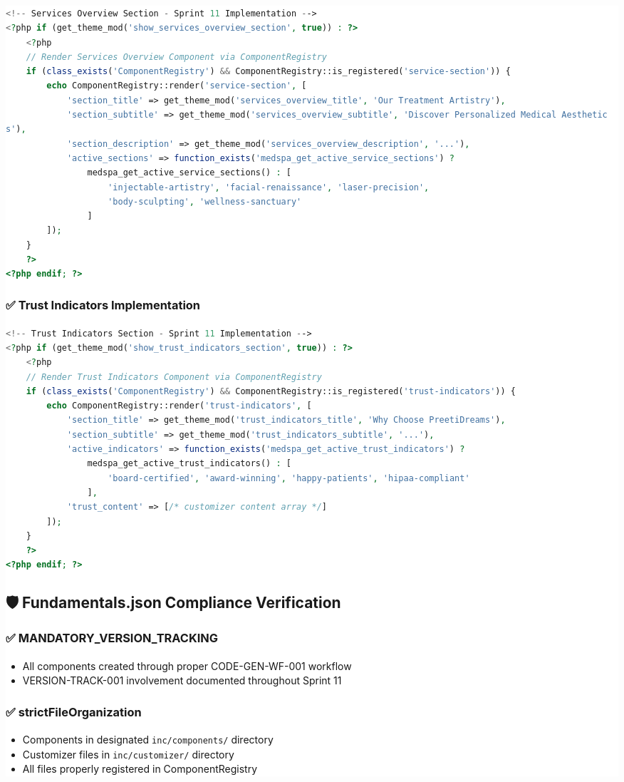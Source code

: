 ```php
<!-- Services Overview Section - Sprint 11 Implementation -->
<?php if (get_theme_mod('show_services_overview_section', true)) : ?>
    <?php
    // Render Services Overview Component via ComponentRegistry
    if (class_exists('ComponentRegistry') && ComponentRegistry::is_registered('service-section')) {
        echo ComponentRegistry::render('service-section', [
            'section_title' => get_theme_mod('services_overview_title', 'Our Treatment Artistry'),
            'section_subtitle' => get_theme_mod('services_overview_subtitle', 'Discover Personalized Medical Aesthetics'),
            'section_description' => get_theme_mod('services_overview_description', '...'),
            'active_sections' => function_exists('medspa_get_active_service_sections') ? 
                medspa_get_active_service_sections() : [
                    'injectable-artistry', 'facial-renaissance', 'laser-precision', 
                    'body-sculpting', 'wellness-sanctuary'
                ]
        ]);
    }
    ?>
<?php endif; ?>
```

### **✅ Trust Indicators Implementation**

```php
<!-- Trust Indicators Section - Sprint 11 Implementation -->
<?php if (get_theme_mod('show_trust_indicators_section', true)) : ?>
    <?php
    // Render Trust Indicators Component via ComponentRegistry
    if (class_exists('ComponentRegistry') && ComponentRegistry::is_registered('trust-indicators')) {
        echo ComponentRegistry::render('trust-indicators', [
            'section_title' => get_theme_mod('trust_indicators_title', 'Why Choose PreetiDreams'),
            'section_subtitle' => get_theme_mod('trust_indicators_subtitle', '...'),
            'active_indicators' => function_exists('medspa_get_active_trust_indicators') ? 
                medspa_get_active_trust_indicators() : [
                    'board-certified', 'award-winning', 'happy-patients', 'hipaa-compliant'
                ],
            'trust_content' => [/* customizer content array */]
        ]);
    }
    ?>
<?php endif; ?>
```

## 🛡️ Fundamentals.json Compliance Verification

### **✅ MANDATORY_VERSION_TRACKING**
- All components created through proper CODE-GEN-WF-001 workflow
- VERSION-TRACK-001 involvement documented throughout Sprint 11

### **✅ strictFileOrganization**
- Components in designated `inc/components/` directory
- Customizer files in `inc/customizer/` directory
- All files properly registered in ComponentRegistry
